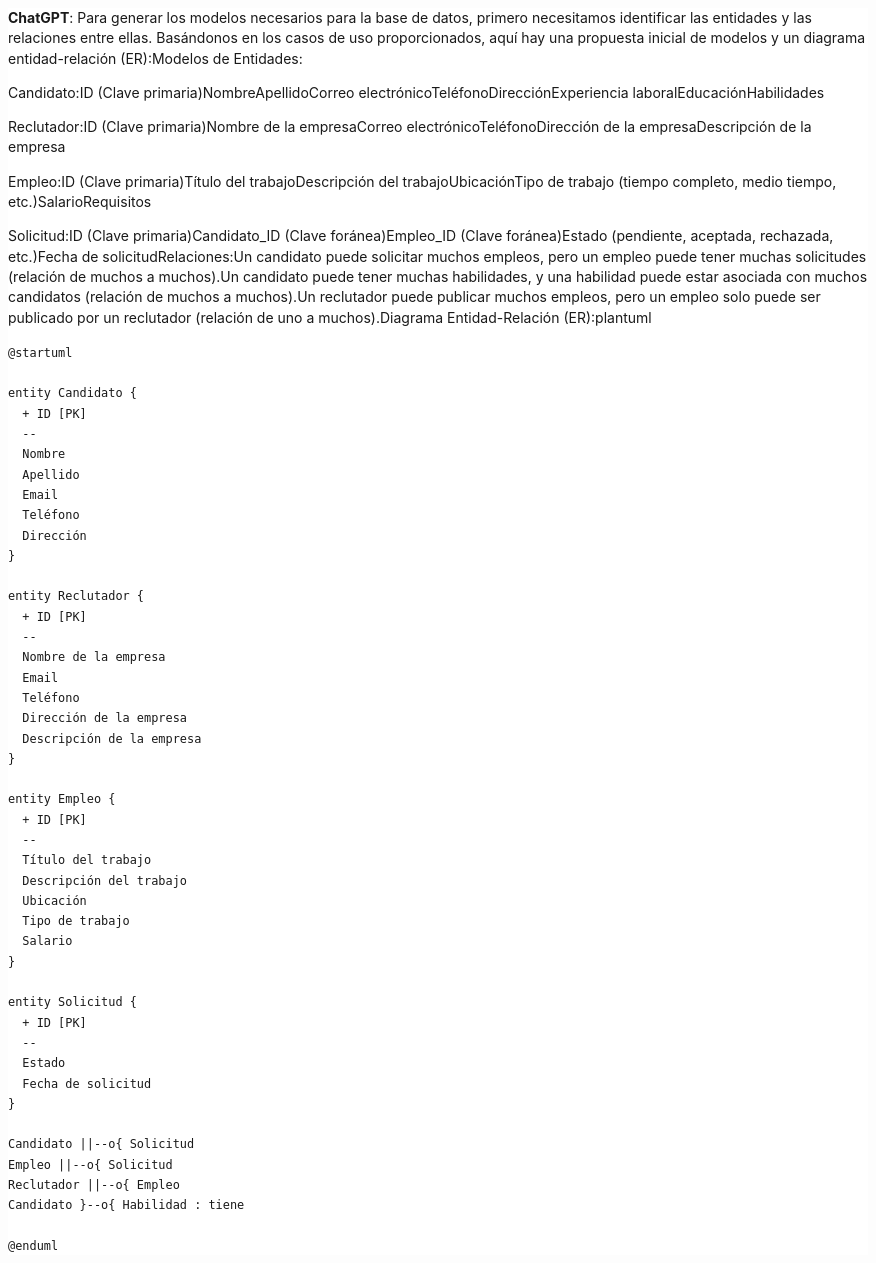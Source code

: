 **ChatGPT**: Para generar los modelos necesarios para la base de datos, primero necesitamos identificar las entidades y las relaciones entre ellas. Basándonos en los casos de uso proporcionados, aquí hay una propuesta inicial de modelos y un diagrama entidad-relación (ER):Modelos de Entidades:

Candidato:ID (Clave primaria)NombreApellidoCorreo electrónicoTeléfonoDirecciónExperiencia laboralEducaciónHabilidades

Reclutador:ID (Clave primaria)Nombre de la empresaCorreo electrónicoTeléfonoDirección de la empresaDescripción de la empresa

Empleo:ID (Clave primaria)Título del trabajoDescripción del trabajoUbicaciónTipo de trabajo (tiempo completo, medio tiempo, etc.)SalarioRequisitos

Solicitud:ID (Clave primaria)Candidato_ID (Clave foránea)Empleo_ID (Clave foránea)Estado (pendiente, aceptada, rechazada, etc.)Fecha de solicitudRelaciones:Un candidato puede solicitar muchos empleos, pero un empleo puede tener muchas solicitudes (relación de muchos a muchos).Un candidato puede tener muchas habilidades, y una habilidad puede estar asociada con muchos candidatos (relación de muchos a muchos).Un reclutador puede publicar muchos empleos, pero un empleo solo puede ser publicado por un reclutador (relación de uno a muchos).Diagrama Entidad-Relación (ER):plantuml
```plantuml
@startuml

entity Candidato {
  + ID [PK]
  --
  Nombre
  Apellido
  Email
  Teléfono
  Dirección
}

entity Reclutador {
  + ID [PK]
  --
  Nombre de la empresa
  Email
  Teléfono
  Dirección de la empresa
  Descripción de la empresa
}

entity Empleo {
  + ID [PK]
  --
  Título del trabajo
  Descripción del trabajo
  Ubicación
  Tipo de trabajo
  Salario
}

entity Solicitud {
  + ID [PK]
  --
  Estado
  Fecha de solicitud
}

Candidato ||--o{ Solicitud
Empleo ||--o{ Solicitud
Reclutador ||--o{ Empleo
Candidato }--o{ Habilidad : tiene

@enduml
```